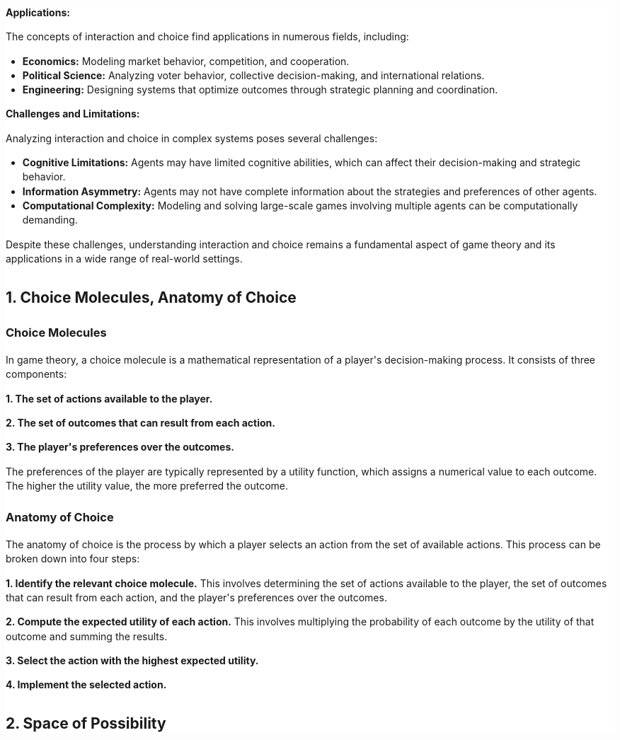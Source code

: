 **Applications:**

The concepts of interaction and choice find applications in numerous fields, including:

* **Economics:** Modeling market behavior, competition, and cooperation.
* **Political Science:** Analyzing voter behavior, collective decision-making, and international relations.
* **Engineering:** Designing systems that optimize outcomes through strategic planning and coordination.

**Challenges and Limitations:**

Analyzing interaction and choice in complex systems poses several challenges:

* **Cognitive Limitations:** Agents may have limited cognitive abilities, which can affect their decision-making and strategic behavior.
* **Information Asymmetry:** Agents may not have complete information about the strategies and preferences of other agents.
* **Computational Complexity:** Modeling and solving large-scale games involving multiple agents can be computationally demanding.

Despite these challenges, understanding interaction and choice remains a fundamental aspect of game theory and its applications in a wide range of real-world settings.


## 1. Choice Molecules, Anatomy of Choice

### Choice Molecules

In game theory, a choice molecule is a mathematical representation of a player's decision-making process. It consists of three components:

**1. The set of actions available to the player.**

**2. The set of outcomes that can result from each action.**

**3. The player's preferences over the outcomes.**

The preferences of the player are typically represented by a utility function, which assigns a numerical value to each outcome. The higher the utility value, the more preferred the outcome.

### Anatomy of Choice

The anatomy of choice is the process by which a player selects an action from the set of available actions. This process can be broken down into four steps:

**1. Identify the relevant choice molecule.** This involves determining the set of actions available to the player, the set of outcomes that can result from each action, and the player's preferences over the outcomes.

**2. Compute the expected utility of each action.** This involves multiplying the probability of each outcome by the utility of that outcome and summing the results.

**3. Select the action with the highest expected utility.**

**4. Implement the selected action.**

## 2. Space of Possibility
